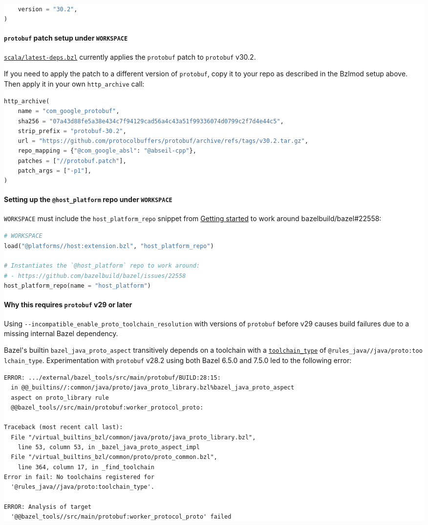 ```py
    version = "30.2",
)
```

#### `protobuf` patch setup under `WORKSPACE`

[`scala/latest-deps.bzl`](./scala/latest-deps.bzl) currently applies the
`protobuf` patch to `protobuf` v30.2.

If you need to apply the patch to a different version of `protobuf`, copy it to
your repo as described in the Bzlmod setup above. Then apply it in your own
`http_archive` call:

```py
http_archive(
    name = "com_google_protobuf",
    sha256 = "07a43d88fe5a38e434c7f94129cad56a4c43a51f99336074d0799c2f7d4e44c5",
    strip_prefix = "protobuf-30.2",
    url = "https://github.com/protocolbuffers/protobuf/archive/refs/tags/v30.2.tar.gz",
    repo_mapping = {"@com_google_absl": "@abseil-cpp"},
    patches = ["//protobuf.patch"],
    patch_args = ["-p1"],
)
```

#### Setting up the `@host_platform` repo under `WORKSPACE`

`WORKSPACE` must include the `host_platform_repo` snippet from
[Getting started](#getting-started) to work around bazelbuild/bazel#22558:

```py
# WORKSPACE
load("@platforms//host:extension.bzl", "host_platform_repo")

# Instantiates the `@host_platform` repo to work around:
# - https://github.com/bazelbuild/bazel/issues/22558
host_platform_repo(name = "host_platform")
```

#### <a id="why-proto-v29"></a>Why this requires `protobuf` v29 or later

Using `--incompatible_enable_proto_toolchain_resolution` with versions of
`protobuf` before v29 causes build failures due to a missing internal Bazel
dependency.

Bazel's builtin `bazel_java_proto_aspect` transitively depends on a toolchain
with a [`toolchain_type`][] of `@rules_java//java/proto:toolchain_type`.
Experimentation with `protobuf` v28.2 using both Bazel 6.5.0 and 7.5.0 led to
the following error:

```txt
ERROR: .../external/bazel_tools/src/main/protobuf/BUILD:28:15:
  in @@_builtins//:common/java/proto/java_proto_library.bzl%bazel_java_proto_aspect
  aspect on proto_library rule
  @@bazel_tools//src/main/protobuf:worker_protocol_proto:

Traceback (most recent call last):
  File "/virtual_builtins_bzl/common/java/proto/java_proto_library.bzl",
    line 53, column 53, in _bazel_java_proto_aspect_impl
  File "/virtual_builtins_bzl/common/proto/proto_common.bzl",
    line 364, column 17, in _find_toolchain
Error in fail: No toolchains registered for
  '@rules_java//java/proto:toolchain_type'.

ERROR: Analysis of target
  '@@bazel_tools//src/main/protobuf:worker_protocol_proto' failed
```

[Install Bazel]: https://docs.bazel.build/versions/master/install.html
[Bazelisk]: https://docs.bazel.build/versions/master/install.html
[releases]: https://github.com/bazelbuild/rules_scala/releases
[`single_version_override`]: https://bazel.build/external/module#single-version_override
[`multiple_version_override`]: https://bazel.build/external/module#multiple-version_override
[bazel-9]: https://bazel.build/external/migration
[`--incompatible_enable_proto_toolchain_resolution`]: https://bazel.build/reference/command-line-reference#flag--incompatible_enable_proto_toolchain_resolution
[platforms]: https://bazel.build/extending/platforms
[protocolbuffers/protobuf releases]: https://github.com/protocolbuffers/protobuf/releases
[protoc/0001-protobuf-19679-rm-protoc-dep.patch]: ./protoc/0001-protobuf-19679-rm-protoc-dep.patch
[`alias`]: https://bazel.build/reference/be/general#alias
[`toolchain_type`]: https://bazel.build/extending/toolchains#writing-rules-toolchains
[proto-private-tc]: https://github.com/protocolbuffers/protobuf/blob/v29.0/bazel/private/toolchains/BUILD.bazel
[java-proto-tc]: https://github.com/protocolbuffers/protobuf/blob/v29.0/bazel/private/toolchains/BUILD.bazel#L50-L74
[reg_tool]: https://bazel.build/rules/lib/globals/module#register_toolchains
[`use_repo()`]: https://bazel.build/rules/lib/globals/module#use_repo
[`override_repo()`]: https://bazel.build/rules/lib/globals/module#override_repo
[`bazel_dep()`]: https://bazel.build/rules/lib/globals/module#bazel_dep
[`archive_override()`]: https://bazel.build/rules/lib/globals/module#archive_override
[`git_override()`]: https://bazel.build/rules/lib/globals/module#git_override
[`http_archive()`]: https://bazel.build/rules/lib/repo/http#http_archive-repo_mapping
[`git_repository()`]: https://bazel.build/rules/lib/repo/git#git_repository-repo_mapping
[ext-path]: https://github.com/bazelbuild/rules_scala/pull/1621#issuecomment-2417506589
[scala_tc_direct]: https://github.com/michalbogacz/scala-bazel-monorepo/blob/2cac860f386dcaa1c3be56cd25a84b247d335743/BUILD.bazel
[protoc-opts]: #using-a-prebuilt-com_google_protobufprotoc-or-c-compiler-flags
[`bind()`]: https://bazel.build/reference/be/workspace#bind
[erlang]: https://github.com/bazelbuild/rules_scala/issues/1647#issuecomment-2486777859